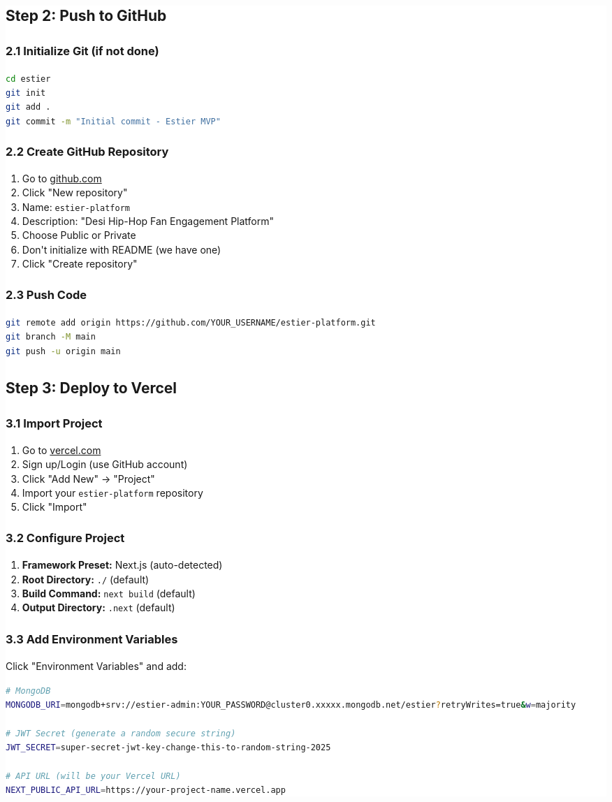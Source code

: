 ## Step 2: Push to GitHub

### 2.1 Initialize Git (if not done)
```bash
cd estier
git init
git add .
git commit -m "Initial commit - Estier MVP"
```

### 2.2 Create GitHub Repository
1. Go to [github.com](https://github.com)
2. Click "New repository"
3. Name: `estier-platform`
4. Description: "Desi Hip-Hop Fan Engagement Platform"
5. Choose Public or Private
6. Don't initialize with README (we have one)
7. Click "Create repository"

### 2.3 Push Code
```bash
git remote add origin https://github.com/YOUR_USERNAME/estier-platform.git
git branch -M main
git push -u origin main
```

## Step 3: Deploy to Vercel

### 3.1 Import Project
1. Go to [vercel.com](https://vercel.com)
2. Sign up/Login (use GitHub account)
3. Click "Add New" → "Project"
4. Import your `estier-platform` repository
5. Click "Import"

### 3.2 Configure Project
1. **Framework Preset:** Next.js (auto-detected)
2. **Root Directory:** `./` (default)
3. **Build Command:** `next build` (default)
4. **Output Directory:** `.next` (default)

### 3.3 Add Environment Variables

Click "Environment Variables" and add:

```bash
# MongoDB
MONGODB_URI=mongodb+srv://estier-admin:YOUR_PASSWORD@cluster0.xxxxx.mongodb.net/estier?retryWrites=true&w=majority

# JWT Secret (generate a random secure string)
JWT_SECRET=super-secret-jwt-key-change-this-to-random-string-2025

# API URL (will be your Vercel URL)
NEXT_PUBLIC_API_URL=https://your-project-name.vercel.app
```

